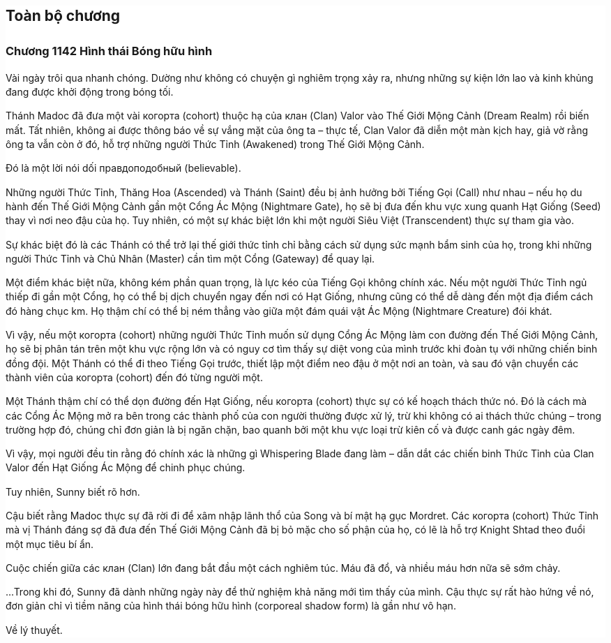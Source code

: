 ## Toàn bộ chương

### Chương 1142 Hình thái Bóng hữu hình

Vài ngày trôi qua nhanh chóng. Dường như không có chuyện gì nghiêm trọng xảy ra, nhưng những sự kiện lớn lao và kinh khủng đang được khởi động trong bóng tối.

Thánh Madoc đã đưa một vài когорта (cohort) thuộc hạ của клан (Clan) Valor vào Thế Giới Mộng Cảnh (Dream Realm) rồi biến mất. Tất nhiên, không ai được thông báo về sự vắng mặt của ông ta – thực tế, Clan Valor đã diễn một màn kịch hay, giả vờ rằng ông ta vẫn còn ở đó, hỗ trợ những người Thức Tỉnh (Awakened) trong Thế Giới Mộng Cảnh.

Đó là một lời nói dối правдоподобный (believable).

Những người Thức Tỉnh, Thăng Hoa (Ascended) và Thánh (Saint) đều bị ảnh hưởng bởi Tiếng Gọi (Call) như nhau – nếu họ du hành đến Thế Giới Mộng Cảnh gần một Cổng Ác Mộng (Nightmare Gate), họ sẽ bị đưa đến khu vực xung quanh Hạt Giống (Seed) thay vì nơi neo đậu của họ. Tuy nhiên, có một sự khác biệt lớn khi một người Siêu Việt (Transcendent) thực sự tham gia vào.

Sự khác biệt đó là các Thánh có thể trở lại thế giới thức tỉnh chỉ bằng cách sử dụng sức mạnh bẩm sinh của họ, trong khi những người Thức Tỉnh và Chủ Nhân (Master) cần tìm một Cổng (Gateway) để quay lại.

Một điểm khác biệt nữa, không kém phần quan trọng, là lực kéo của Tiếng Gọi không chính xác. Nếu một người Thức Tỉnh ngủ thiếp đi gần một Cổng, họ có thể bị dịch chuyển ngay đến nơi có Hạt Giống, nhưng cũng có thể dễ dàng đến một địa điểm cách đó hàng chục km. Họ thậm chí có thể bị ném thẳng vào giữa một đám quái vật Ác Mộng (Nightmare Creature) đói khát.

Vì vậy, nếu một когорта (cohort) những người Thức Tỉnh muốn sử dụng Cổng Ác Mộng làm con đường đến Thế Giới Mộng Cảnh, họ sẽ bị phân tán trên một khu vực rộng lớn và có nguy cơ tìm thấy sự diệt vong của mình trước khi đoàn tụ với những chiến binh đồng đội. Một Thánh có thể đi theo Tiếng Gọi trước, thiết lập một điểm neo đậu ở một nơi an toàn, và sau đó vận chuyển các thành viên của когорта (cohort) đến đó từng người một.

Một Thánh thậm chí có thể dọn đường đến Hạt Giống, nếu когорта (cohort) thực sự có kế hoạch thách thức nó. Đó là cách mà các Cổng Ác Mộng mở ra bên trong các thành phố của con người thường được xử lý, trừ khi không có ai thách thức chúng – trong trường hợp đó, chúng chỉ đơn giản là bị ngăn chặn, bao quanh bởi một khu vực loại trừ kiên cố và được canh gác ngày đêm.

Vì vậy, mọi người đều tin rằng đó chính xác là những gì Whispering Blade đang làm – dẫn dắt các chiến binh Thức Tỉnh của Clan Valor đến Hạt Giống Ác Mộng để chinh phục chúng.

Tuy nhiên, Sunny biết rõ hơn.

Cậu biết rằng Madoc thực sự đã rời đi để xâm nhập lãnh thổ của Song và bí mật hạ gục Mordret. Các когорта (cohort) Thức Tỉnh mà vị Thánh đáng sợ đã đưa đến Thế Giới Mộng Cảnh đã bị bỏ mặc cho số phận của họ, có lẽ là hỗ trợ Knight Shtad theo đuổi một mục tiêu bí ẩn.

Cuộc chiến giữa các клан (Clan) lớn đang bắt đầu một cách nghiêm túc. Máu đã đổ, và nhiều máu hơn nữa sẽ sớm chảy.

...Trong khi đó, Sunny đã dành những ngày này để thử nghiệm khả năng mới tìm thấy của mình. Cậu thực sự rất hào hứng về nó, đơn giản chỉ vì tiềm năng của hình thái bóng hữu hình (corporeal shadow form) là gần như vô hạn.

Về lý thuyết.
